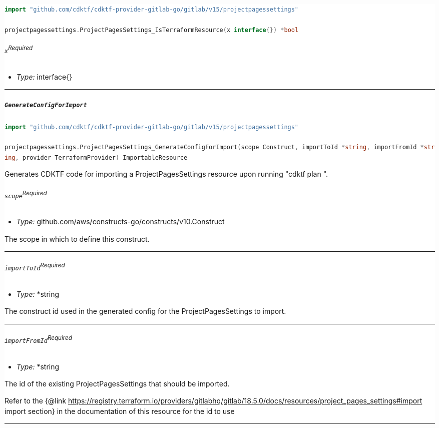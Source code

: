 ```go
import "github.com/cdktf/cdktf-provider-gitlab-go/gitlab/v15/projectpagessettings"

projectpagessettings.ProjectPagesSettings_IsTerraformResource(x interface{}) *bool
```

###### `x`<sup>Required</sup> <a name="x" id="@cdktf/provider-gitlab.projectPagesSettings.ProjectPagesSettings.isTerraformResource.parameter.x"></a>

- *Type:* interface{}

---

##### `GenerateConfigForImport` <a name="GenerateConfigForImport" id="@cdktf/provider-gitlab.projectPagesSettings.ProjectPagesSettings.generateConfigForImport"></a>

```go
import "github.com/cdktf/cdktf-provider-gitlab-go/gitlab/v15/projectpagessettings"

projectpagessettings.ProjectPagesSettings_GenerateConfigForImport(scope Construct, importToId *string, importFromId *string, provider TerraformProvider) ImportableResource
```

Generates CDKTF code for importing a ProjectPagesSettings resource upon running "cdktf plan <stack-name>".

###### `scope`<sup>Required</sup> <a name="scope" id="@cdktf/provider-gitlab.projectPagesSettings.ProjectPagesSettings.generateConfigForImport.parameter.scope"></a>

- *Type:* github.com/aws/constructs-go/constructs/v10.Construct

The scope in which to define this construct.

---

###### `importToId`<sup>Required</sup> <a name="importToId" id="@cdktf/provider-gitlab.projectPagesSettings.ProjectPagesSettings.generateConfigForImport.parameter.importToId"></a>

- *Type:* *string

The construct id used in the generated config for the ProjectPagesSettings to import.

---

###### `importFromId`<sup>Required</sup> <a name="importFromId" id="@cdktf/provider-gitlab.projectPagesSettings.ProjectPagesSettings.generateConfigForImport.parameter.importFromId"></a>

- *Type:* *string

The id of the existing ProjectPagesSettings that should be imported.

Refer to the {@link https://registry.terraform.io/providers/gitlabhq/gitlab/18.5.0/docs/resources/project_pages_settings#import import section} in the documentation of this resource for the id to use

---
